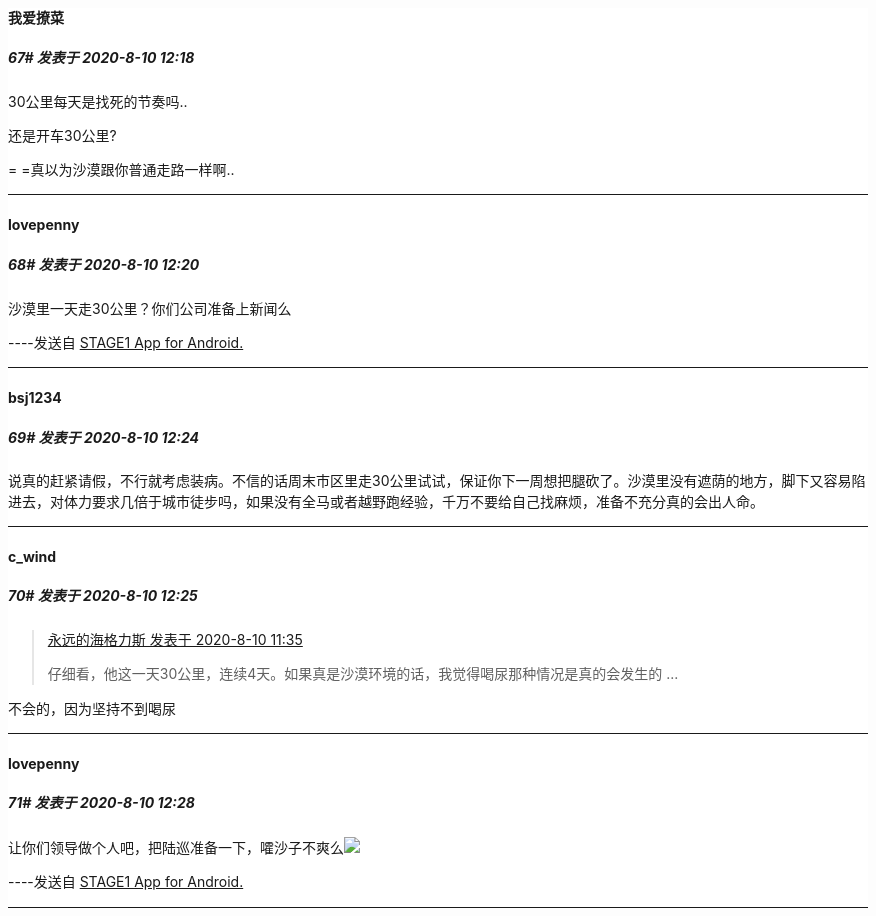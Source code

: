 ####  我爱撩菜  
##### 67#       发表于 2020-8-10 12:18


30公里每天是找死的节奏吗..

还是开车30公里? 


= =真以为沙漠跟你普通走路一样啊..


-----

####  lovepenny  
##### 68#       发表于 2020-8-10 12:20


沙漠里一天走30公里？你们公司准备上新闻么


----发送自 [STAGE1 App for Android.](http://stage1.5j4m.com/?1.33)


-----

####  bsj1234  
##### 69#       发表于 2020-8-10 12:24


说真的赶紧请假，不行就考虑装病。不信的话周末市区里走30公里试试，保证你下一周想把腿砍了。沙漠里没有遮荫的地方，脚下又容易陷进去，对体力要求几倍于城市徒步吗，如果没有全马或者越野跑经验，千万不要给自己找麻烦，准备不充分真的会出人命。


-----

####  c_wind  
##### 70#       发表于 2020-8-10 12:25


<blockquote><a href="httphttps://bbs.saraba1st.com/2b/forum.php?mod=redirect&amp;goto=findpost&amp;pid=48378521&amp;ptid=1953973" target="_blank">永远的海格力斯 发表于 2020-8-10 11:35</a>

仔细看，他这一天30公里，连续4天。如果真是沙漠环境的话，我觉得喝尿那种情况是真的会发生的 ...</blockquote>
不会的，因为坚持不到喝尿


-----

####  lovepenny  
##### 71#       发表于 2020-8-10 12:28


让你们领导做个人吧，把陆巡准备一下，嚯沙子不爽么<img src="https://static.saraba1st.com/image/smiley/face2017/061.gif" referrerpolicy="no-referrer">


----发送自 [STAGE1 App for Android.](http://stage1.5j4m.com/?1.33)


-----

